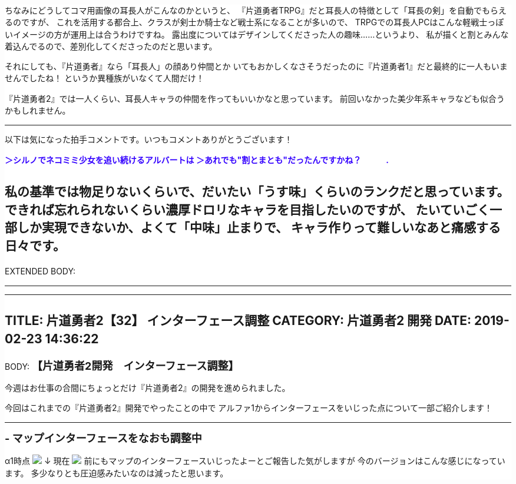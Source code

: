 ちなみにどうしてコマ用画像の耳長人がこんなのかというと、
『片道勇者TRPG』だと耳長人の特徴として「耳長の剣」を自動でもらえるのですが、
これを活用する都合上、クラスが剣士か騎士など戦士系になることが多いので、
TRPGでの耳長人PCはこんな軽戦士っぽいイメージの方が運用上は合うわけですね。
露出度についてはデザインしてくださった人の趣味……というより、
私が描くと割とみんな着込んでるので、差別化してくださったのだと思います。


それにしても、『片道勇者』なら「耳長人」の顔あり仲間とか
いてもおかしくなさそうだったのに『片道勇者1』だと最終的に一人もいませんでしたね！
というか異種族がいなくて人間だけ！

『片道勇者2』では一人くらい、耳長人キャラの仲間を作ってもいいかなと思っています。
前回いなかった美少年系キャラなども似合うかもしれません。

<hr size="1" />
以下は気になった拍手コメントです。いつもコメントありがとうございます！

<span style="color:#3300FF"><strong>＞シルノでネコミミ少女を追い続けるアルバートは
＞あれでも"割とまとも"だったんですかね？　　　.</strong></span>

私の基準では物足りないくらいで、だいたい「うす味」くらいのランクだと思っています。
できれば忘れられないくらい濃厚ドロリなキャラを目指したいのですが、
たいていごく一部しか実現できないか、よくて「中味」止まりで、
キャラ作りって難しいなあと痛感する日々です。
-----
EXTENDED BODY:

-----
--------
TITLE: 片道勇者2【32】 インターフェース調整
CATEGORY: 片道勇者2 開発
DATE: 2019-02-23 14:36:22
-----
BODY:
<span style="font-size:large;"><strong>【片道勇者2開発　インターフェース調整】</strong></span>

今週はお仕事の合間にちょっとだけ『片道勇者2』の開発を進められました。

今回はこれまでの『片道勇者2』開発でやったことの中で
アルファ1からインターフェースをいじった点について一部ご紹介します！

<hr size="1" />
<span style="font-size:large;"><strong>- マップインターフェースをなおも調整中</strong></span>

α1時点
<a href="https://silversecond.net/data/p_diary5/20190223-.jpg" class="blue"><img src="https://silversecond.net/data/p_diary5/20190223-.jpg" width="400"></a>
↓
現在
<a href="../image/2019/20190223.jpg" class="blue"><img src="../image/2019/20190223.jpg" width="400"></a>
前にもマップのインターフェースいじったよーとご報告した気がしますが
今のバージョンはこんな感じになっています。
多少なりとも圧迫感みたいなのは減ったと思います。
